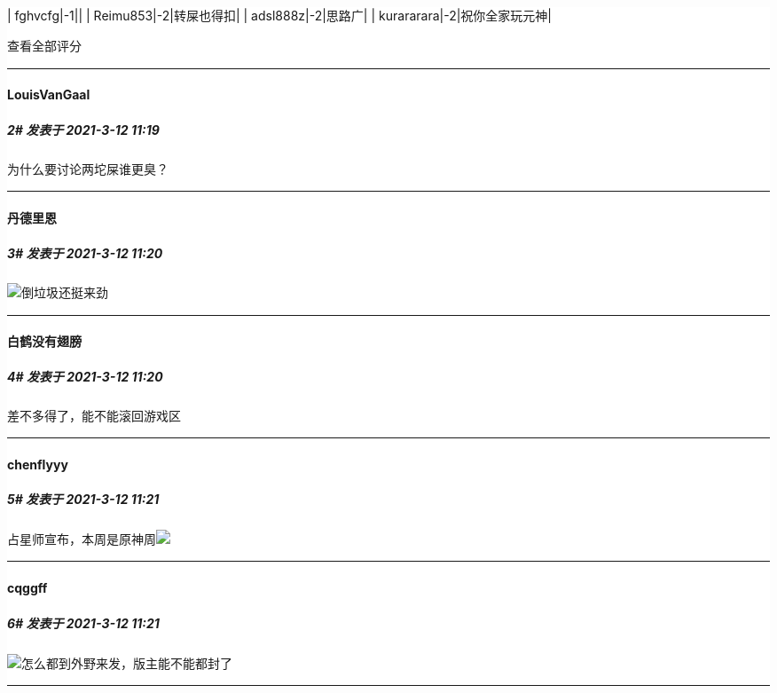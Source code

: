 | fghvcfg|-1||
| Reimu853|-2|转屎也得扣|
| adsl888z|-2|思路广|
| kurararara|-2|祝你全家玩元神|


查看全部评分


*****

####  LouisVanGaal  
##### 2#       发表于 2021-3-12 11:19


为什么要讨论两坨屎谁更臭？


*****

####  丹德里恩  
##### 3#       发表于 2021-3-12 11:20


<img src="https://static.saraba1st.com/image/smiley/face2017/067.png" referrerpolicy="no-referrer">倒垃圾还挺来劲


*****

####  白鹤没有翅膀  
##### 4#       发表于 2021-3-12 11:20


差不多得了，能不能滚回游戏区


*****

####  chenflyyy  
##### 5#       发表于 2021-3-12 11:21


占星师宣布，本周是原神周<img src="https://static.saraba1st.com/image/smiley/face2017/067.png" referrerpolicy="no-referrer">


*****

####  cqggff  
##### 6#       发表于 2021-3-12 11:21


<img src="https://static.saraba1st.com/image/smiley/face2017/048.png" referrerpolicy="no-referrer">怎么都到外野来发，版主能不能都封了


*****
